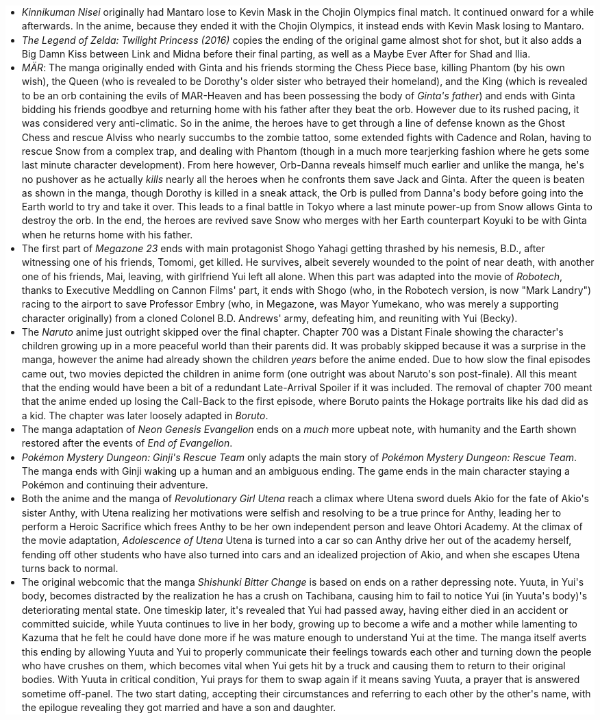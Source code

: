 -   _Kinnikuman Nisei_ originally had Mantaro lose to Kevin Mask in the Chojin Olympics final match. It continued onward for a while afterwards. In the anime, because they ended it with the Chojin Olympics, it instead ends with Kevin Mask losing to Mantaro.
-   _The Legend of Zelda: Twilight Princess (2016)_ copies the ending of the original game almost shot for shot, but it also adds a Big Damn Kiss between Link and Midna before their final parting, as well as a Maybe Ever After for Shad and Ilia.
-   _MÄR_: The manga originally ended with Ginta and his friends storming the Chess Piece base, killing Phantom (by his own wish), the Queen (who is revealed to be Dorothy's older sister who betrayed their homeland), and the King (which is revealed to be an orb containing the evils of MAR-Heaven and has been possessing the body of _Ginta's father_) and ends with Ginta bidding his friends goodbye and returning home with his father after they beat the orb. However due to its rushed pacing, it was considered very anti-climatic. So in the anime, the heroes have to get through a line of defense known as the Ghost Chess and rescue Alviss who nearly succumbs to the zombie tattoo, some extended fights with Cadence and Rolan, having to rescue Snow from a complex trap, and dealing with Phantom (though in a much more tearjerking fashion where he gets some last minute character development). From here however, Orb-Danna reveals himself much earlier and unlike the manga, he's no pushover as he actually _kills_ nearly all the heroes when he confronts them save Jack and Ginta. After the queen is beaten as shown in the manga, though Dorothy is killed in a sneak attack, the Orb is pulled from Danna's body before going into the Earth world to try and take it over. This leads to a final battle in Tokyo where a last minute power-up from Snow allows Ginta to destroy the orb. In the end, the heroes are revived save Snow who merges with her Earth counterpart Koyuki to be with Ginta when he returns home with his father.
-   The first part of _Megazone 23_ ends with main protagonist Shogo Yahagi getting thrashed by his nemesis, B.D., after witnessing one of his friends, Tomomi, get killed. He survives, albeit severely wounded to the point of near death, with another one of his friends, Mai, leaving, with girlfriend Yui left all alone. When this part was adapted into the movie of _Robotech_, thanks to Executive Meddling on Cannon Films' part, it ends with Shogo (who, in the Robotech version, is now "Mark Landry") racing to the airport to save Professor Embry (who, in Megazone, was Mayor Yumekano, who was merely a supporting character originally) from a cloned Colonel B.D. Andrews' army, defeating him, and reuniting with Yui (Becky).
-   The _Naruto_ anime just outright skipped over the final chapter. Chapter 700 was a Distant Finale showing the character's children growing up in a more peaceful world than their parents did. It was probably skipped because it was a surprise in the manga, however the anime had already shown the children _years_ before the anime ended. Due to how slow the final episodes came out, two movies depicted the children in anime form (one outright was about Naruto's son post-finale). All this meant that the ending would have been a bit of a redundant Late-Arrival Spoiler if it was included. The removal of chapter 700 meant that the anime ended up losing the Call-Back to the first episode, where Boruto paints the Hokage portraits like his dad did as a kid. The chapter was later loosely adapted in _Boruto_.
-   The manga adaptation of _Neon Genesis Evangelion_ ends on a _much_ more upbeat note, with humanity and the Earth shown restored after the events of _End of Evangelion_.
-   _Pokémon Mystery Dungeon: Ginji's Rescue Team_ only adapts the main story of _Pokémon Mystery Dungeon: Rescue Team_. The manga ends with Ginji waking up a human and an ambiguous ending. The game ends in the main character staying a Pokémon and continuing their adventure.
-   Both the anime and the manga of _Revolutionary Girl Utena_ reach a climax where Utena sword duels Akio for the fate of Akio's sister Anthy, with Utena realizing her motivations were selfish and resolving to be a true prince for Anthy, leading her to perform a Heroic Sacrifice which frees Anthy to be her own independent person and leave Ohtori Academy. At the climax of the movie adaptation, _Adolescence of Utena_ Utena is turned into a car so can Anthy drive her out of the academy herself, fending off other students who have also turned into cars and an idealized projection of Akio, and when she escapes Utena turns back to normal.
-   The original webcomic that the manga _Shishunki Bitter Change_ is based on ends on a rather depressing note. Yuuta, in Yui's body, becomes distracted by the realization he has a crush on Tachibana, causing him to fail to notice Yui (in Yuuta's body)'s deteriorating mental state. One timeskip later, it's revealed that Yui had passed away, having either died in an accident or committed suicide, while Yuuta continues to live in her body, growing up to become a wife and a mother while lamenting to Kazuma that he felt he could have done more if he was mature enough to understand Yui at the time. The manga itself averts this ending by allowing Yuuta and Yui to properly communicate their feelings towards each other and turning down the people who have crushes on them, which becomes vital when Yui gets hit by a truck and causing them to return to their original bodies. With Yuuta in critical condition, Yui prays for them to swap again if it means saving Yuuta, a prayer that is answered sometime off-panel. The two start dating, accepting their circumstances and referring to each other by the other's name, with the epilogue revealing they got married and have a son and daughter.